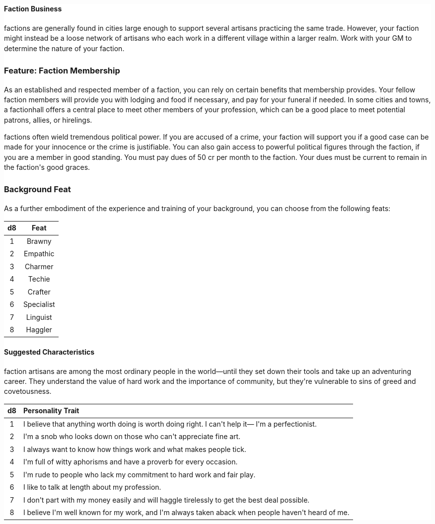 #### Faction Business
factions are generally found in cities large enough to support several artisans practicing the same trade. However, your faction might instead be a loose network of artisans who each work in a different village within a larger realm. Work with your GM to determine the nature of your faction.

### Feature: Faction Membership
As an established and respected member of a faction, you can rely on certain benefits that membership provides. Your fellow faction members will provide you with lodging and food if necessary, and pay for your funeral if needed. In some cities and towns, a factionhall offers a central place to meet other members of your profession, which can be a good place to meet potential patrons, allies, or hirelings.

factions often wield tremendous political power. If you are accused of a crime, your faction will support you if a good case can be made for your innocence or the crime is justifiable. You can also gain access to powerful political figures through the faction, if you are a member in good standing. You must pay dues of 50 cr per month to the faction. Your dues must be current to remain in the faction's good graces.

### Background Feat
As a further embodiment of the experience and training of your background, you can choose from the following feats:



|d8|Feat|
|:--:|:--:|
|1|Brawny|
|2|Empathic|
|3|Charmer|
|4|Techie|
|5|Crafter|
|6|Specialist|
|7|Linguist|
|8|Haggler|



#### Suggested Characteristics
faction artisans are among the most ordinary people in the world—until they set down their tools and take up an adventuring career. They understand the value of hard work and the importance of community, but they're vulnerable to sins of greed and covetousness.




|d8|Personality Trait|
|:---:|:----------|
|1|I believe that anything worth doing is worth doing right. I can't help it— I'm a perfectionist.|
|2|I'm a snob who looks down on those who can't appreciate fine art.|
|3|I always want to know how things work and what makes people tick.|
|4|I'm full of witty aphorisms and have a proverb for every occasion.|
|5|I'm rude to people who lack my commitment to hard work and fair play.|
|6|I like to talk at length about my profession.|
|7|I don't part with my money easily and will haggle tirelessly to get the best deal possible.|
|8|I believe I'm well known for my work, and I'm always taken aback when people haven't heard of me.|
